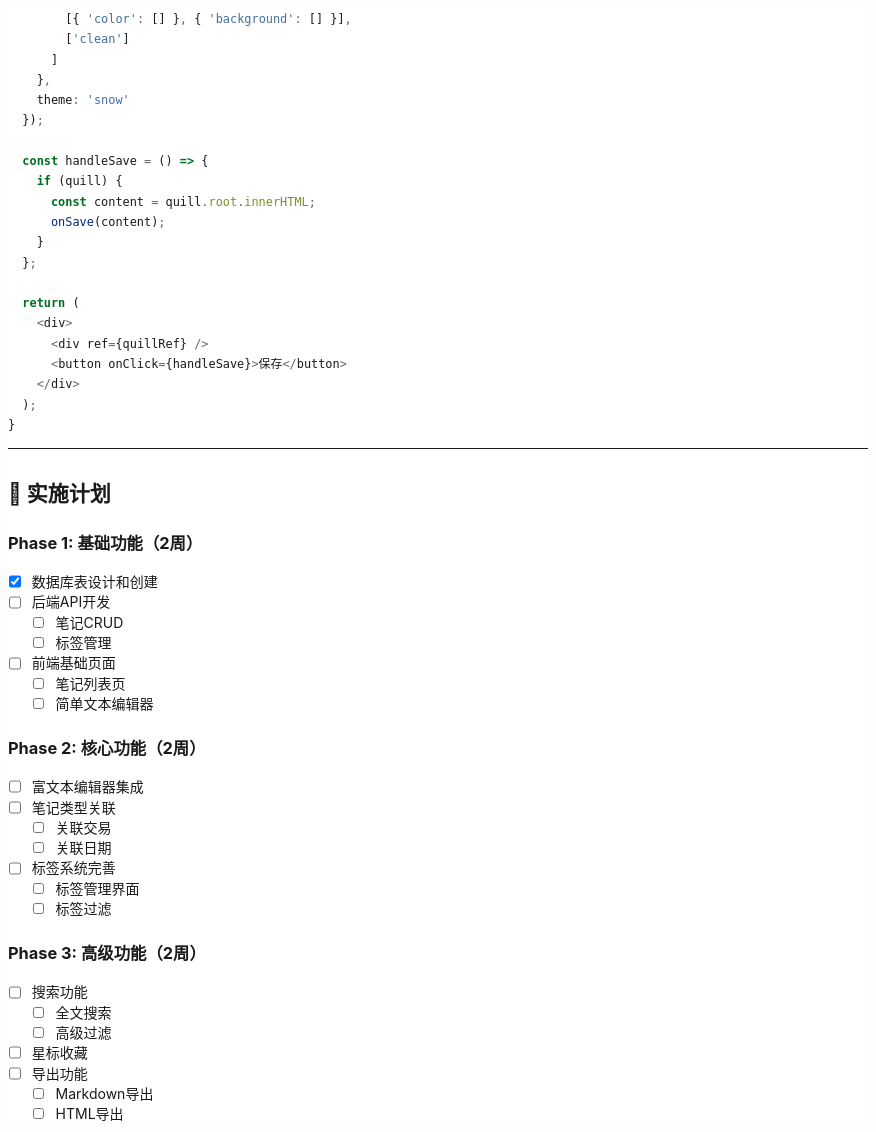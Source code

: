 ```typescript
        [{ 'color': [] }, { 'background': [] }],
        ['clean']
      ]
    },
    theme: 'snow'
  });

  const handleSave = () => {
    if (quill) {
      const content = quill.root.innerHTML;
      onSave(content);
    }
  };

  return (
    <div>
      <div ref={quillRef} />
      <button onClick={handleSave}>保存</button>
    </div>
  );
}
```

---

## 🎯 实施计划

### Phase 1: 基础功能（2周）
- [x] 数据库表设计和创建
- [ ] 后端API开发
  - [ ] 笔记CRUD
  - [ ] 标签管理
- [ ] 前端基础页面
  - [ ] 笔记列表页
  - [ ] 简单文本编辑器

### Phase 2: 核心功能（2周）
- [ ] 富文本编辑器集成
- [ ] 笔记类型关联
  - [ ] 关联交易
  - [ ] 关联日期
- [ ] 标签系统完善
  - [ ] 标签管理界面
  - [ ] 标签过滤

### Phase 3: 高级功能（2周）
- [ ] 搜索功能
  - [ ] 全文搜索
  - [ ] 高级过滤
- [ ] 星标收藏
- [ ] 导出功能
  - [ ] Markdown导出
  - [ ] HTML导出
